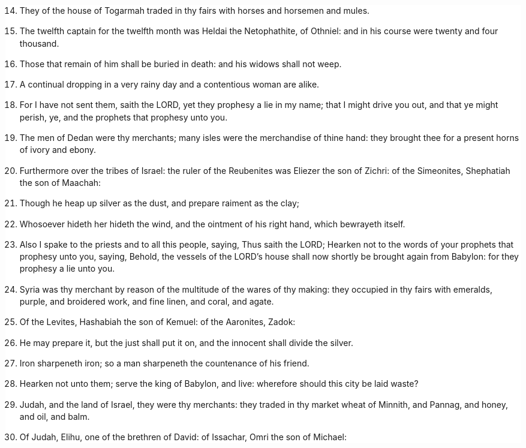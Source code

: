 14. They of the house of Togarmah traded in thy fairs with horses
and horsemen and mules.

15. The twelfth captain for the twelfth month was Heldai the
Netophathite, of Othniel: and in his course were twenty and four
thousand.

15. Those that remain of him shall be buried in death: and his
widows shall not weep.

15. A continual dropping in a very rainy day and a contentious woman
are alike.

15. For I have not sent them, saith the LORD, yet they prophesy a
lie in my name; that I might drive you out, and that ye might perish,
ye, and the prophets that prophesy unto you.

15. The men of Dedan were thy merchants; many isles were the
merchandise of thine hand: they brought thee for a present horns of
ivory and ebony.

16. Furthermore over the tribes of Israel: the ruler of the
Reubenites was Eliezer the son of Zichri: of the Simeonites,
Shephatiah the son of Maachah:

16. Though he heap up silver as the dust, and prepare raiment as the
clay;

16. Whosoever hideth her hideth the wind, and the ointment of his
right hand, which bewrayeth itself.

16. Also I spake to the priests and to all this people, saying, Thus
saith the LORD; Hearken not to the words of your prophets that
prophesy unto you, saying, Behold, the vessels of the LORD’s house
shall now shortly be brought again from Babylon: for they prophesy a
lie unto you.

16. Syria was thy merchant by reason of the multitude of the wares
of thy making: they occupied in thy fairs with emeralds, purple, and
broidered work, and fine linen, and coral, and agate.

17. Of the Levites, Hashabiah the son
of Kemuel: of the Aaronites, Zadok:

17. He may prepare it, but the just shall put it on, and the
innocent shall divide the silver.

17. Iron sharpeneth iron; so a man sharpeneth the countenance of his
friend.

17. Hearken not unto them; serve the king of Babylon, and live:
wherefore should this city be laid waste?

17. Judah, and the land of Israel, they were thy merchants: they
traded in thy market wheat of Minnith, and Pannag, and honey, and oil,
and balm.

18. Of Judah, Elihu, one of the
brethren of David: of Issachar, Omri the son of Michael:
